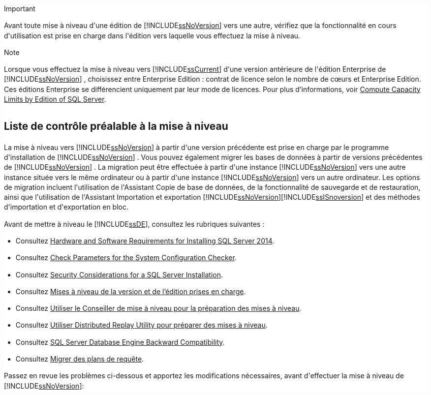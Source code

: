 > [!IMPORTANT]  
>  Avant toute mise à niveau d'une édition de [!INCLUDE[ssNoVersion](../../includes/ssnoversion-md.md)] vers une autre, vérifiez que la fonctionnalité en cours d'utilisation est prise en charge dans l'édition vers laquelle vous effectuez la mise à niveau.  
  
> [!NOTE]  
>  Lorsque vous effectuez la mise à niveau vers [!INCLUDE[ssCurrent](../../includes/sscurrent-md.md)] d'une version antérieure de l'édition Enterprise de [!INCLUDE[ssNoVersion](../../includes/ssnoversion-md.md)] , choisissez entre Enterprise Edition : contrat de licence selon le nombre de cœurs et Enterprise Edition. Ces éditions Enterprise se différencient uniquement par leur mode de licences. Pour plus d’informations, voir [Compute Capacity Limits by Edition of SQL Server](../../sql-server/compute-capacity-limits-by-edition-of-sql-server.md).  
  
## <a name="pre-upgrade-checklist"></a>Liste de contrôle préalable à la mise à niveau  
 La mise à niveau vers [!INCLUDE[ssNoVersion](../../includes/ssnoversion-md.md)] à partir d'une version précédente est prise en charge par le programme d'installation de [!INCLUDE[ssNoVersion](../../includes/ssnoversion-md.md)] . Vous pouvez également migrer les bases de données à partir de versions précédentes de [!INCLUDE[ssNoVersion](../../includes/ssnoversion-md.md)] . La migration peut être effectuée à partir d'une instance [!INCLUDE[ssNoVersion](../../includes/ssnoversion-md.md)] vers une autre instance située vers le même ordinateur ou à partir d'une instance [!INCLUDE[ssNoVersion](../../includes/ssnoversion-md.md)] vers un autre ordinateur. Les options de migration incluent l'utilisation de l'Assistant Copie de base de données, de la fonctionnalité de sauvegarde et de restauration, ainsi que l'utilisation de l'Assistant Importation et exportation [!INCLUDE[ssNoVersion](../../includes/ssnoversion-md.md)][!INCLUDE[ssISnoversion](../../includes/ssisnoversion-md.md)] et des méthodes d'importation et d'exportation en bloc.  
  
 Avant de mettre à niveau le [!INCLUDE[ssDE](../../includes/ssde-md.md)], consultez les rubriques suivantes :  
  
-   Consultez [Hardware and Software Requirements for Installing SQL Server 2014](../../sql-server/install/hardware-and-software-requirements-for-installing-sql-server.md).  
  
-   Consultez [Check Parameters for the System Configuration Checker](check-parameters-for-the-system-configuration-checker.md).  
  
-   Consultez [Security Considerations for a SQL Server Installation](../../sql-server/install/security-considerations-for-a-sql-server-installation.md).  
  
-   Consultez [Mises à niveau de la version et de l’édition prises en charge](supported-version-and-edition-upgrades.md).  
  
-   Consultez [Utiliser le Conseiller de mise à niveau pour la préparation des mises à niveau](../../sql-server/install/use-upgrade-advisor-to-prepare-for-upgrades.md).  
  
-   Consultez [Utiliser Distributed Replay Utility pour préparer des mises à niveau](../../sql-server/install/use-the-distributed-replay-utility-to-prepare-for-upgrades.md).  
  
-   Consultez [SQL Server Database Engine Backward Compatibility](../sql-server-database-engine-backward-compatibility.md).  
  
-   Consultez [Migrer des plans de requête](change-the-database-compatibility-mode-and-use-the-query-store.md).  
  
 Passez en revue les problèmes ci-dessous et apportez les modifications nécessaires, avant d'effectuer la mise à niveau de [!INCLUDE[ssNoVersion](../../includes/ssnoversion-md.md)]:  
  